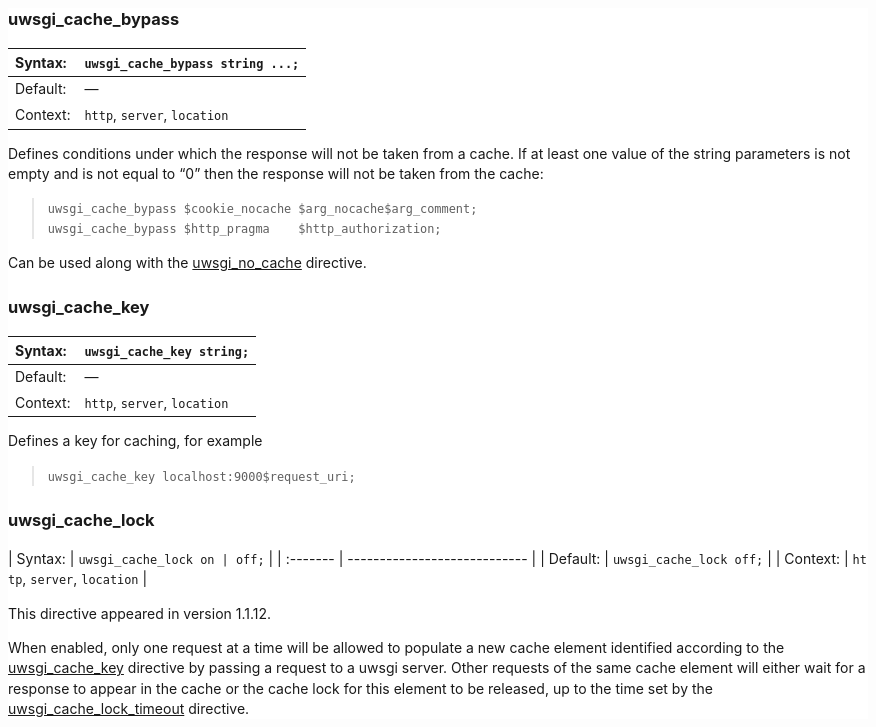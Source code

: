 

### uwsgi_cache_bypass

| Syntax:  | `uwsgi_cache_bypass string ...;` |
| :------- | -------------------------------- |
| Default: | —                                |
| Context: | `http`, `server`, `location`     |

Defines conditions under which the response will not be taken from a cache. If at least one value of the string parameters is not empty and is not equal to “0” then the response will not be taken from the cache:

> ```
> uwsgi_cache_bypass $cookie_nocache $arg_nocache$arg_comment;
> uwsgi_cache_bypass $http_pragma    $http_authorization;
> ```

Can be used along with the [uwsgi_no_cache](https://nginx.org/en/docs/http/ngx_http_uwsgi_module.html#uwsgi_no_cache) directive.



### uwsgi_cache_key

| Syntax:  | `uwsgi_cache_key string;`    |
| :------- | ---------------------------- |
| Default: | —                            |
| Context: | `http`, `server`, `location` |

Defines a key for caching, for example

> ```
> uwsgi_cache_key localhost:9000$request_uri;
> ```





### uwsgi_cache_lock

| Syntax:  | `uwsgi_cache_lock on | off;` |
| :------- | ---------------------------- |
| Default: | `uwsgi_cache_lock off;`      |
| Context: | `http`, `server`, `location` |

This directive appeared in version 1.1.12.

When enabled, only one request at a time will be allowed to populate a new cache element identified according to the [uwsgi_cache_key](https://nginx.org/en/docs/http/ngx_http_uwsgi_module.html#uwsgi_cache_key) directive by passing a request to a uwsgi server. Other requests of the same cache element will either wait for a response to appear in the cache or the cache lock for this element to be released, up to the time set by the [uwsgi_cache_lock_timeout](https://nginx.org/en/docs/http/ngx_http_uwsgi_module.html#uwsgi_cache_lock_timeout) directive.
